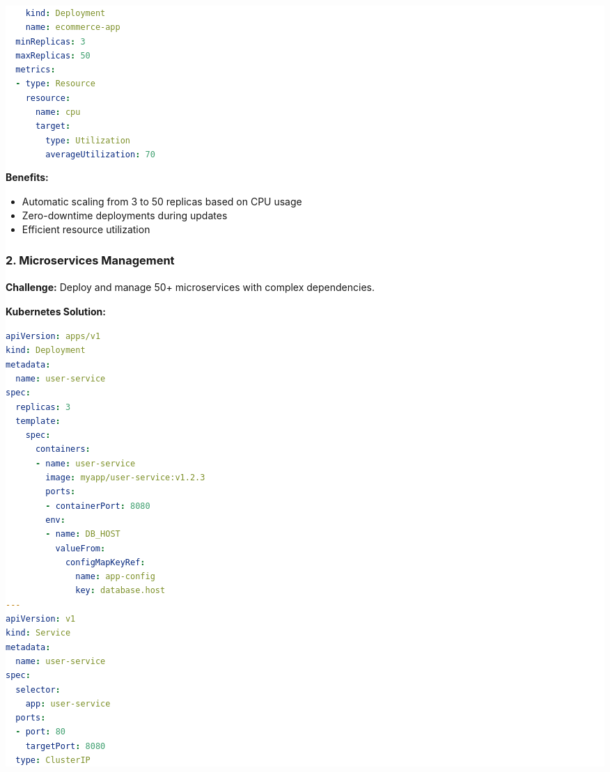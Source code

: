 ```yaml
    kind: Deployment
    name: ecommerce-app
  minReplicas: 3
  maxReplicas: 50
  metrics:
  - type: Resource
    resource:
      name: cpu
      target:
        type: Utilization
        averageUtilization: 70
```

**Benefits:**
- Automatic scaling from 3 to 50 replicas based on CPU usage
- Zero-downtime deployments during updates
- Efficient resource utilization

### 2. Microservices Management

**Challenge:** Deploy and manage 50+ microservices with complex dependencies.

**Kubernetes Solution:**
```yaml
apiVersion: apps/v1
kind: Deployment
metadata:
  name: user-service
spec:
  replicas: 3
  template:
    spec:
      containers:
      - name: user-service
        image: myapp/user-service:v1.2.3
        ports:
        - containerPort: 8080
        env:
        - name: DB_HOST
          valueFrom:
            configMapKeyRef:
              name: app-config
              key: database.host
---
apiVersion: v1
kind: Service
metadata:
  name: user-service
spec:
  selector:
    app: user-service
  ports:
  - port: 80
    targetPort: 8080
  type: ClusterIP
```
